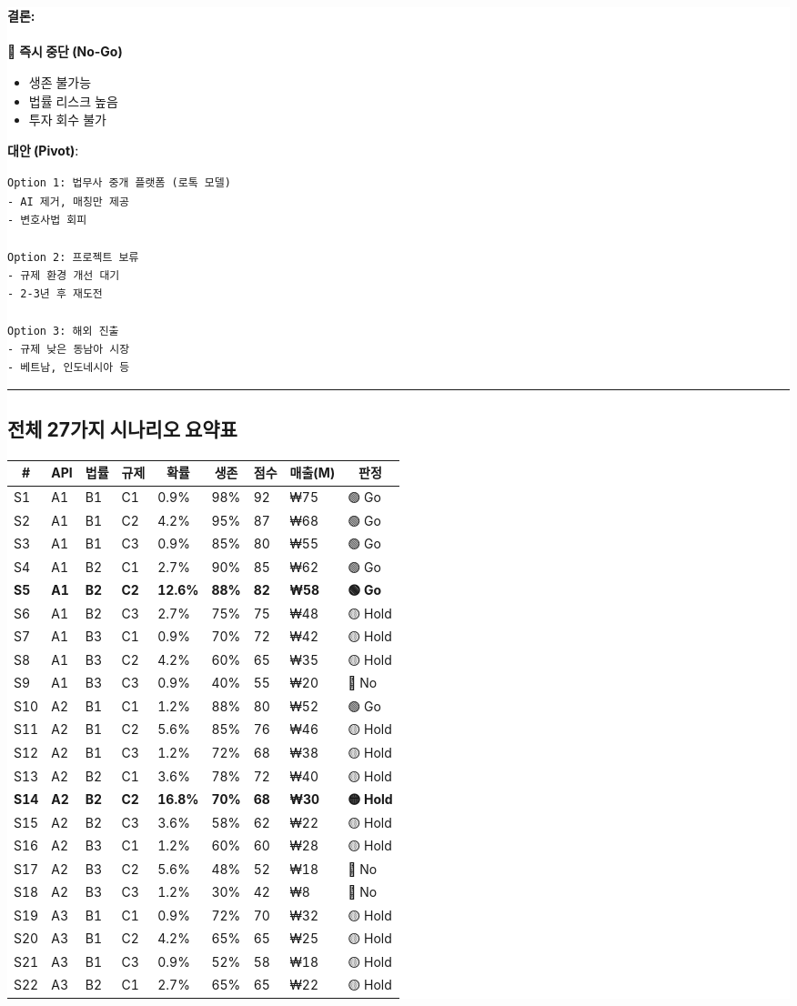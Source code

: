 #### 결론:
🔴 **즉시 중단 (No-Go)**
- 생존 불가능
- 법률 리스크 높음
- 투자 회수 불가

**대안 (Pivot)**:
```
Option 1: 법무사 중개 플랫폼 (로톡 모델)
- AI 제거, 매칭만 제공
- 변호사법 회피

Option 2: 프로젝트 보류
- 규제 환경 개선 대기
- 2-3년 후 재도전

Option 3: 해외 진출
- 규제 낮은 동남아 시장
- 베트남, 인도네시아 등
```

---

## 전체 27가지 시나리오 요약표

| # | API | 법률 | 규제 | 확률 | 생존 | 점수 | 매출(M) | 판정 |
|---|-----|------|------|------|------|------|---------|------|
| S1 | A1 | B1 | C1 | 0.9% | 98% | 92 | ₩75 | 🟢 Go |
| S2 | A1 | B1 | C2 | 4.2% | 95% | 87 | ₩68 | 🟢 Go |
| S3 | A1 | B1 | C3 | 0.9% | 85% | 80 | ₩55 | 🟢 Go |
| S4 | A1 | B2 | C1 | 2.7% | 90% | 85 | ₩62 | 🟢 Go |
| **S5** | **A1** | **B2** | **C2** | **12.6%** | **88%** | **82** | **₩58** | **🟢 Go** |
| S6 | A1 | B2 | C3 | 2.7% | 75% | 75 | ₩48 | 🟡 Hold |
| S7 | A1 | B3 | C1 | 0.9% | 70% | 72 | ₩42 | 🟡 Hold |
| S8 | A1 | B3 | C2 | 4.2% | 60% | 65 | ₩35 | 🟡 Hold |
| S9 | A1 | B3 | C3 | 0.9% | 40% | 55 | ₩20 | 🔴 No |
| S10 | A2 | B1 | C1 | 1.2% | 88% | 80 | ₩52 | 🟢 Go |
| S11 | A2 | B1 | C2 | 5.6% | 85% | 76 | ₩46 | 🟡 Hold |
| S12 | A2 | B1 | C3 | 1.2% | 72% | 68 | ₩38 | 🟡 Hold |
| S13 | A2 | B2 | C1 | 3.6% | 78% | 72 | ₩40 | 🟡 Hold |
| **S14** | **A2** | **B2** | **C2** | **16.8%** | **70%** | **68** | **₩30** | **🟡 Hold** |
| S15 | A2 | B2 | C3 | 3.6% | 58% | 62 | ₩22 | 🟡 Hold |
| S16 | A2 | B3 | C1 | 1.2% | 60% | 60 | ₩28 | 🟡 Hold |
| S17 | A2 | B3 | C2 | 5.6% | 48% | 52 | ₩18 | 🔴 No |
| S18 | A2 | B3 | C3 | 1.2% | 30% | 42 | ₩8 | 🔴 No |
| S19 | A3 | B1 | C1 | 0.9% | 72% | 70 | ₩32 | 🟡 Hold |
| S20 | A3 | B1 | C2 | 4.2% | 65% | 65 | ₩25 | 🟡 Hold |
| S21 | A3 | B1 | C3 | 0.9% | 52% | 58 | ₩18 | 🟡 Hold |
| S22 | A3 | B2 | C1 | 2.7% | 65% | 65 | ₩22 | 🟡 Hold |